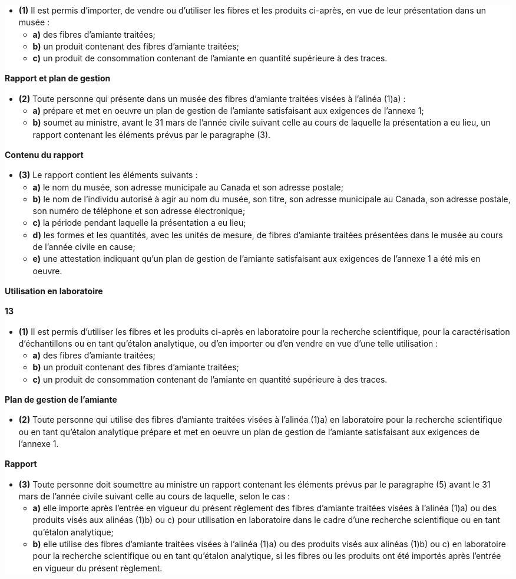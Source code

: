 - **(1)** Il est permis d’importer, de vendre ou d’utiliser les fibres et les produits ci-après, en vue de leur présentation dans un musée :
	- **a)** des fibres d’amiante traitées;
	- **b)** un produit contenant des fibres d’amiante traitées;
	- **c)** un produit de consommation contenant de l’amiante en quantité supérieure à des traces.

**Rapport et plan de gestion**

- **(2)** Toute personne qui présente dans un musée des fibres d’amiante traitées visées à l’alinéa (1)a) :
	- **a)** prépare et met en oeuvre un plan de gestion de l’amiante satisfaisant aux exigences de l’annexe 1;
	- **b)** soumet au ministre, avant le 31 mars de l’année civile suivant celle au cours de laquelle la présentation a eu lieu, un rapport contenant les éléments prévus par le paragraphe (3).

**Contenu du rapport**

- **(3)** Le rapport contient les éléments suivants :
	- **a)** le nom du musée, son adresse municipale au Canada et son adresse postale;
	- **b)** le nom de l’individu autorisé à agir au nom du musée, son titre, son adresse municipale au Canada, son adresse postale, son numéro de téléphone et son adresse électronique;
	- **c)** la période pendant laquelle la présentation a eu lieu;
	- **d)** les formes et les quantités, avec les unités de mesure, de fibres d’amiante traitées présentées dans le musée au cours de l’année civile en cause;
	- **e)** une attestation indiquant qu’un plan de gestion de l’amiante satisfaisant aux exigences de l’annexe 1 a été mis en oeuvre.




**Utilisation en laboratoire**

**13** 

- **(1)** Il est permis d’utiliser les fibres et les produits ci-après en laboratoire pour la recherche scientifique, pour la caractérisation d’échantillons ou en tant qu’étalon analytique, ou d’en importer ou d’en vendre en vue d’une telle utilisation :
	- **a)** des fibres d’amiante traitées;
	- **b)** un produit contenant des fibres d’amiante traitées;
	- **c)** un produit de consommation contenant de l’amiante en quantité supérieure à des traces.

**Plan de gestion de l’amiante**

- **(2)** Toute personne qui utilise des fibres d’amiante traitées visées à l’alinéa (1)a) en laboratoire pour la recherche scientifique ou en tant qu’étalon analytique prépare et met en oeuvre un plan de gestion de l’amiante satisfaisant aux exigences de l’annexe 1.

**Rapport**

- **(3)** Toute personne doit soumettre au ministre un rapport contenant les éléments prévus par le paragraphe (5) avant le 31 mars de l’année civile suivant celle au cours de laquelle, selon le cas :
	- **a)** elle importe après l’entrée en vigueur du présent règlement des fibres d’amiante traitées visées à l’alinéa (1)a) ou des produits visés aux alinéas (1)b) ou c) pour utilisation en laboratoire dans le cadre d’une recherche scientifique ou en tant qu’étalon analytique;
	- **b)** elle utilise des fibres d’amiante traitées visées à l’alinéa (1)a) ou des produits visés aux alinéas (1)b) ou c) en laboratoire pour la recherche scientifique ou en tant qu’étalon analytique, si les fibres ou les produits ont été importés après l’entrée en vigueur du présent règlement.
